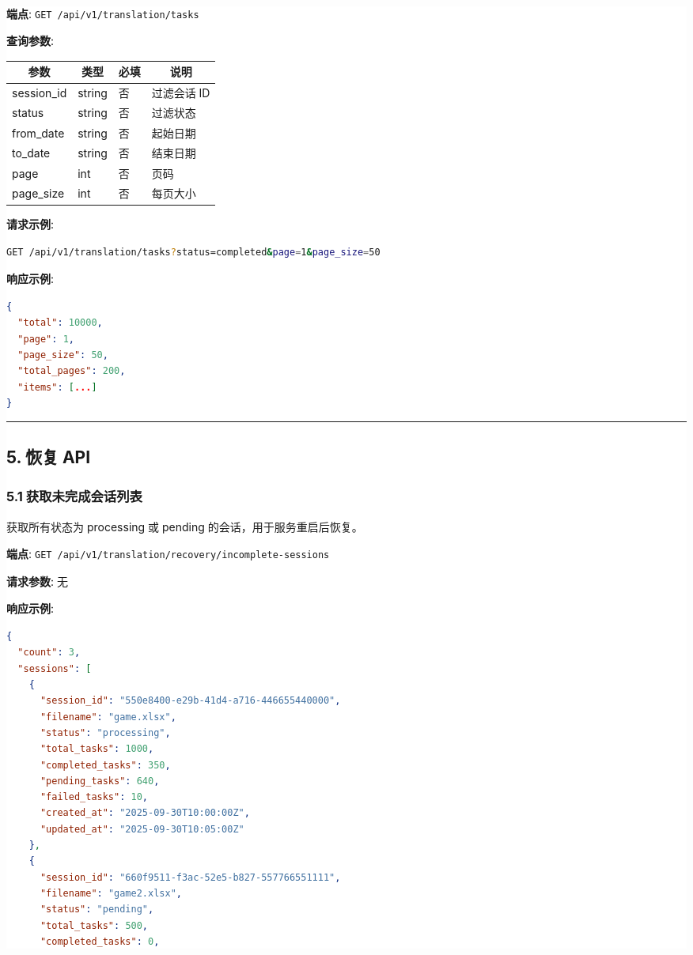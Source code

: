 **端点**: `GET /api/v1/translation/tasks`

**查询参数**:

| 参数 | 类型 | 必填 | 说明 |
|------|------|------|------|
| session_id | string | 否 | 过滤会话 ID |
| status | string | 否 | 过滤状态 |
| from_date | string | 否 | 起始日期 |
| to_date | string | 否 | 结束日期 |
| page | int | 否 | 页码 |
| page_size | int | 否 | 每页大小 |

**请求示例**:
```bash
GET /api/v1/translation/tasks?status=completed&page=1&page_size=50
```

**响应示例**:
```json
{
  "total": 10000,
  "page": 1,
  "page_size": 50,
  "total_pages": 200,
  "items": [...]
}
```

---

## 5. 恢复 API

### 5.1 获取未完成会话列表

获取所有状态为 processing 或 pending 的会话，用于服务重启后恢复。

**端点**: `GET /api/v1/translation/recovery/incomplete-sessions`

**请求参数**: 无

**响应示例**:
```json
{
  "count": 3,
  "sessions": [
    {
      "session_id": "550e8400-e29b-41d4-a716-446655440000",
      "filename": "game.xlsx",
      "status": "processing",
      "total_tasks": 1000,
      "completed_tasks": 350,
      "pending_tasks": 640,
      "failed_tasks": 10,
      "created_at": "2025-09-30T10:00:00Z",
      "updated_at": "2025-09-30T10:05:00Z"
    },
    {
      "session_id": "660f9511-f3ac-52e5-b827-557766551111",
      "filename": "game2.xlsx",
      "status": "pending",
      "total_tasks": 500,
      "completed_tasks": 0,
```